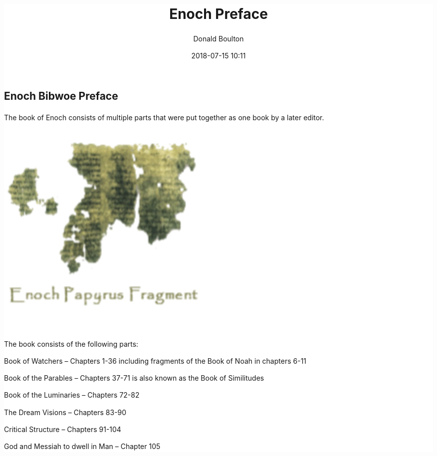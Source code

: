 ﻿---
template: blog-post
author: Donald Boulton
title: 'Enoch Preface'
date: 2018-07-15 10:11
path: /posts/enoch-preface
tags: [Enoch, Enoch Preface]
category: Enoch
featuredImage: ../../../static/assets/enoch-preface.jpg
imageLink: https://bibwoe.com/static/assets/enoch-preface.jpg
description: The book of Enoch consists of multiple parts that were put together as one book by a later editor
---

## Enoch Bibwoe Preface

The book of Enoch consists of multiple parts that were put together as one book by a later editor.

![Enoch](../../../static/assets/enoch-1-60.png)

The book consists of the following parts:

Book of Watchers – Chapters 1-36 including fragments of the Book of Noah in chapters 6-11

Book of the Parables – Chapters 37-71 is also known as the Book of Similitudes

Book of the Luminaries – Chapters 72-82

The Dream Visions – Chapters 83-90

Critical Structure – Chapters 91-104

God and Messiah to dwell in Man – Chapter 105
